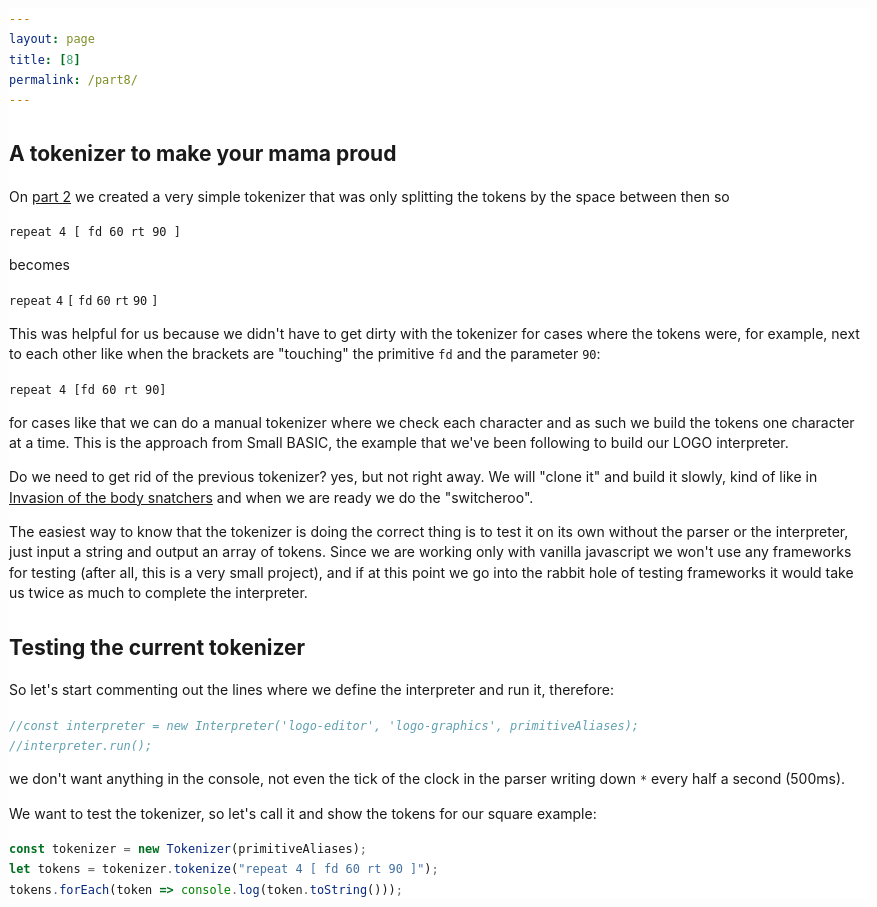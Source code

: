 ```yaml
---
layout: page
title: [8]
permalink: /part8/
---
```

## A tokenizer to make your mama proud

On [part 2](/logo/part2) we created a very simple tokenizer that was only splitting the tokens by the space between then so

`repeat 4 [ fd 60 rt 90 ]`

becomes

`repeat` `4` `[` `fd` `60` `rt` `90` `]`

This was helpful for us because we didn't have to get dirty with the tokenizer for cases where the tokens were, for example, next to each other like when the brackets are "touching" the primitive `fd` and the parameter `90`:

`repeat 4 [fd 60 rt 90]`

for cases like that we can do a manual tokenizer where we check each character and as such we build the tokens one character at a time. This is the approach from Small BASIC, the example that we've been following to build our LOGO interpreter.

Do we need to get rid of the previous tokenizer? yes, but not right away. We will "clone it" and build it slowly, kind of like in [Invasion of the body snatchers](https://en.wikipedia.org/wiki/Invasion_of_the_Body_Snatchers_(1978_film)) and when we are ready we do the "switcheroo".

The easiest way to know that the tokenizer is doing the correct thing is to test it on its own without the parser or the interpreter, just input a string and output an array of tokens. Since we are working only with vanilla javascript we won't use any frameworks for testing (after all, this is a very small project), and if at this point we go into the rabbit hole of testing frameworks it would take us twice as much to complete the interpreter.

## Testing the current tokenizer

So let's start commenting out the lines where we define the interpreter and run it, therefore:

```javascript
//const interpreter = new Interpreter('logo-editor', 'logo-graphics', primitiveAliases);
//interpreter.run();
```

we don't want anything in the console, not even the tick of the clock in the parser writing down `*` every half a second (500ms).

We want to test the tokenizer, so let's call it and show the tokens for our square example:

```javascript
const tokenizer = new Tokenizer(primitiveAliases);
let tokens = tokenizer.tokenize("repeat 4 [ fd 60 rt 90 ]");
tokens.forEach(token => console.log(token.toString()));
```
